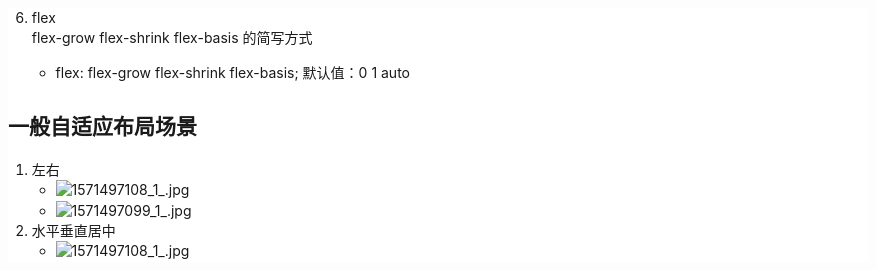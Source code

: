 6. flex   
   flex-grow flex-shrink flex-basis 的简写方式

   - flex: flex-grow flex-shrink flex-basis;
     默认值：0 1 auto

## 一般自适应布局场景

1. 左右
   - ![1571497108_1_.jpg](https://i.loli.net/2019/10/19/sG57ZHuJoydINnk.png)
   - ![1571497099_1_.jpg](https://i.loli.net/2019/10/19/MfQ1O34RDPXbsye.png)
2. 水平垂直居中
   - ![1571497108_1_.jpg](https://i.loli.net/2019/10/19/sG57ZHuJoydINnk.png)



